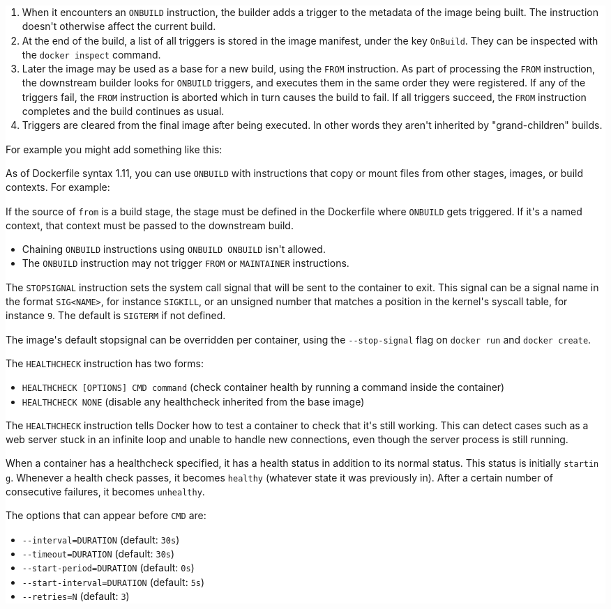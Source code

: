 1. When it encounters an `ONBUILD` instruction, the builder adds a
   trigger to the metadata of the image being built. The instruction
   doesn't otherwise affect the current build.
2. At the end of the build, a list of all triggers is stored in the
   image manifest, under the key `OnBuild`. They can be inspected with
   the `docker inspect` command.
3. Later the image may be used as a base for a new build, using the
   `FROM` instruction. As part of processing the `FROM` instruction,
   the downstream builder looks for `ONBUILD` triggers, and executes
   them in the same order they were registered. If any of the triggers
   fail, the `FROM` instruction is aborted which in turn causes the
   build to fail. If all triggers succeed, the `FROM` instruction
   completes and the build continues as usual.
4. Triggers are cleared from the final image after being executed. In
   other words they aren't inherited by "grand-children" builds.

For example you might add something like this:

As of Dockerfile syntax 1.11, you can use `ONBUILD` with instructions that copy
or mount files from other stages, images, or build contexts. For example:

If the source of `from` is a build stage, the stage must be defined in the
Dockerfile where `ONBUILD` gets triggered. If it's a named context, that
context must be passed to the downstream build.

* Chaining `ONBUILD` instructions using `ONBUILD ONBUILD` isn't allowed.
* The `ONBUILD` instruction may not trigger `FROM` or `MAINTAINER` instructions.

The `STOPSIGNAL` instruction sets the system call signal that will be sent to the
container to exit. This signal can be a signal name in the format `SIG<NAME>`,
for instance `SIGKILL`, or an unsigned number that matches a position in the
kernel's syscall table, for instance `9`. The default is `SIGTERM` if not
defined.

The image's default stopsignal can be overridden per container, using the
`--stop-signal` flag on `docker run` and `docker create`.

The `HEALTHCHECK` instruction has two forms:

* `HEALTHCHECK [OPTIONS] CMD command` (check container health by running a command inside the container)
* `HEALTHCHECK NONE` (disable any healthcheck inherited from the base image)

The `HEALTHCHECK` instruction tells Docker how to test a container to check that
it's still working. This can detect cases such as a web server stuck in
an infinite loop and unable to handle new connections, even though the server
process is still running.

When a container has a healthcheck specified, it has a health status in
addition to its normal status. This status is initially `starting`. Whenever a
health check passes, it becomes `healthy` (whatever state it was previously in).
After a certain number of consecutive failures, it becomes `unhealthy`.

The options that can appear before `CMD` are:

* `--interval=DURATION` (default: `30s`)
* `--timeout=DURATION` (default: `30s`)
* `--start-period=DURATION` (default: `0s`)
* `--start-interval=DURATION` (default: `5s`)
* `--retries=N` (default: `3`)
